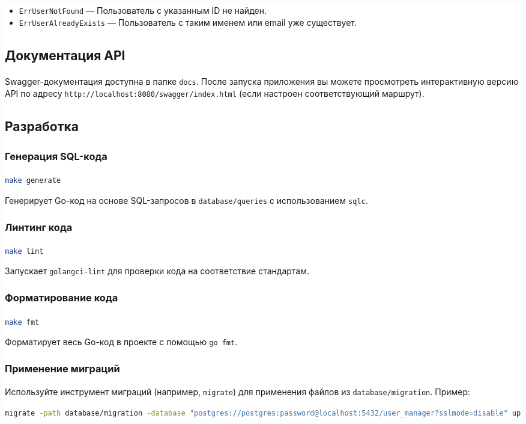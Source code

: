 - `ErrUserNotFound` — Пользователь с указанным ID не найден.
- `ErrUserAlreadyExists` — Пользователь с таким именем или email уже существует.

## Документация API

Swagger-документация доступна в папке `docs`. После запуска приложения вы можете просмотреть интерактивную версию API по адресу `http://localhost:8080/swagger/index.html` (если настроен соответствующий маршрут).

## Разработка

### Генерация SQL-кода
```bash
make generate
```
Генерирует Go-код на основе SQL-запросов в `database/queries` с использованием `sqlc`.

### Линтинг кода
```bash
make lint
```
Запускает `golangci-lint` для проверки кода на соответствие стандартам.

### Форматирование кода
```bash
make fmt
```
Форматирует весь Go-код в проекте с помощью `go fmt`.

### Применение миграций
Используйте инструмент миграций (например, `migrate`) для применения файлов из `database/migration`. Пример:
```bash
migrate -path database/migration -database "postgres://postgres:password@localhost:5432/user_manager?sslmode=disable" up
```
